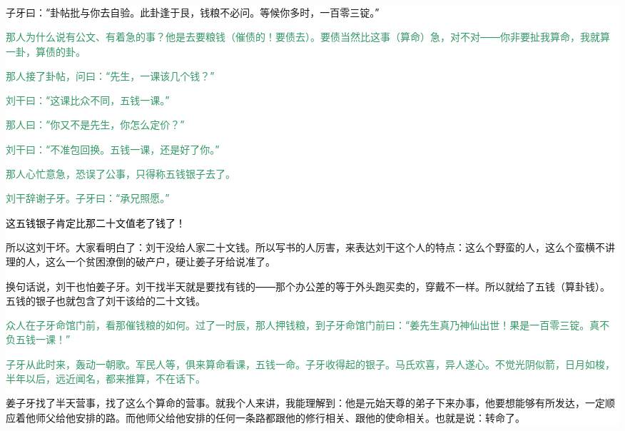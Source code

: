    子牙曰：“卦帖批与你去自验。此卦逢于艮，钱粮不必问。等候你多时，一百零三锭。”
  </span>
 </p>
 <p>
  <span style="color: #339966;">
   那人为什么说有公文、有着急的事？他是去要粮钱（催债的！要债去）。要债当然比这事（算命）急，对不对——你非要扯我算命，我就算一卦，算债的卦。
  </span>
 </p>
 <p>
  <span style="color: #339966;">
   那人接了卦帖，问曰：“先生，一课该几个钱？”
  </span>
 </p>
 <p>
  <span style="color: #339966;">
   刘干曰：“这课比众不同，五钱一课。”
  </span>
 </p>
 <p>
  <span style="color: #339966;">
   那人曰：“你又不是先生，你怎么定价？”
  </span>
 </p>
 <p>
  <span style="color: #339966;">
   刘干曰：“不准包回换。五钱一课，还是好了你。”
  </span>
 </p>
 <p>
  <span style="color: #339966;">
   那人心忙意急，恐误了公事，只得称五钱银子去了。
  </span>
 </p>
 <p>
  <span style="color: #339966;">
   刘干辞谢子牙。子牙曰：“承兄照愿。”
  </span>
 </p>
 <p>
  <span style="color: #000000;">
   这五钱银子肯定比那二十文值老了钱了！
  </span>
 </p>
 <p>
  所以这刘干坏。大家看明白了：刘干没给人家二十文钱。所以写书的人厉害，来表达刘干这个人的特点：这么个野蛮的人，这么个蛮横不讲理的人，这么一个贫困潦倒的破产户，硬让姜子牙给说准了。
 </p>
 <p>
  换句话说，刘干也怕姜子牙。刘干找半天就是要找有钱的——那个办公差的等于外头跑买卖的，穿戴不一样。所以就给了五钱（算卦钱）。五钱的银子也就包含了刘干该给的二十文钱。
 </p>
 <p>
  <span style="color: #339966;">
   众人在子牙命馆门前，看那催钱粮的如何。过了一时辰，那人押钱粮，到子牙命馆门前曰：“姜先生真乃神仙出世！果是一百零三锭。真不负五钱一课！”
  </span>
 </p>
 <p>
  <span style="color: #339966;">
   子牙从此时来，轰动一朝歌。军民人等，俱来算命看课，五钱一命。子牙收得起的银子。马氏欢喜，异人遂心。不觉光阴似箭，日月如梭，半年以后，远近闻名，都来推算，不在话下。
  </span>
 </p>
 <p>
  姜子牙找了半天营事，找了这么个算命的营事。就我个人来讲，我能理解到：他是元始天尊的弟子下来办事，他要想能够有所发达，一定顺应着他师父给他安排的路。而他师父给他安排的任何一条路都跟他的修行相关、跟他的使命相关。也就是说：转命了。
 </p>
 <p>